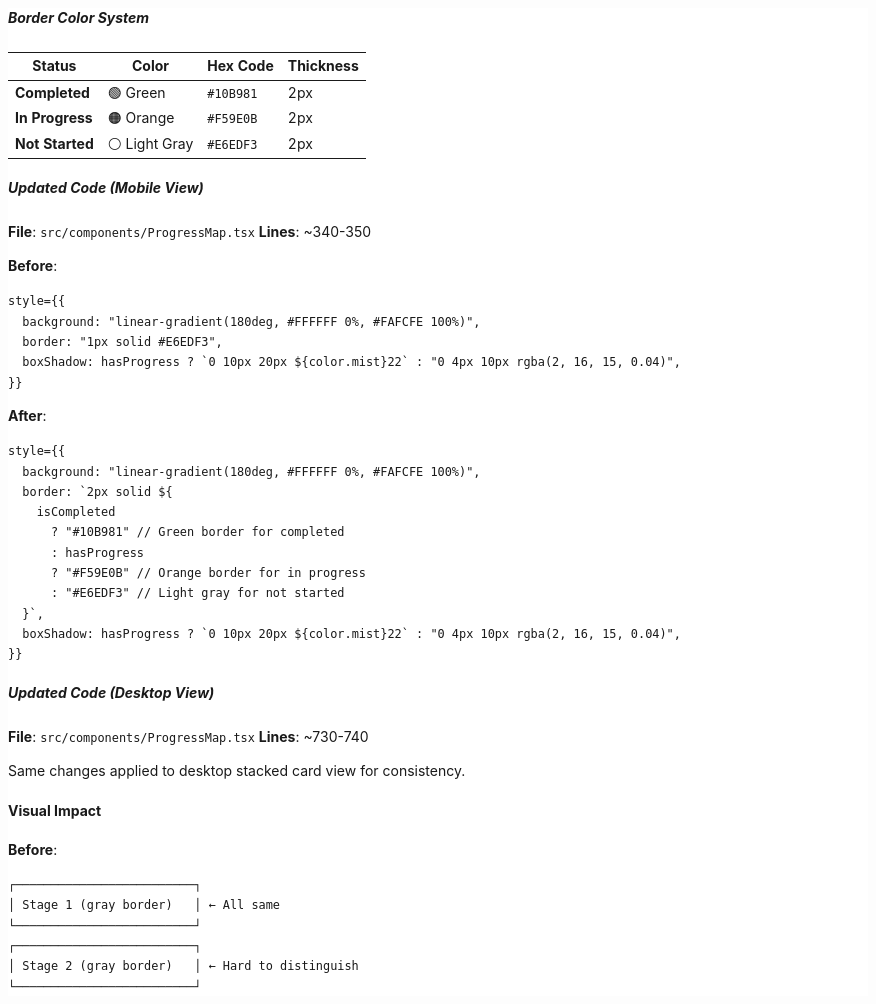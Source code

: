 ##### Border Color System

| Status | Color | Hex Code | Thickness |
|--------|-------|----------|-----------|
| **Completed** | 🟢 Green | `#10B981` | 2px |
| **In Progress** | 🟠 Orange | `#F59E0B` | 2px |
| **Not Started** | ⚪ Light Gray | `#E6EDF3` | 2px |

##### Updated Code (Mobile View)
**File**: `src/components/ProgressMap.tsx`
**Lines**: ~340-350

**Before**:
```tsx
style={{
  background: "linear-gradient(180deg, #FFFFFF 0%, #FAFCFE 100%)",
  border: "1px solid #E6EDF3",
  boxShadow: hasProgress ? `0 10px 20px ${color.mist}22` : "0 4px 10px rgba(2, 16, 15, 0.04)",
}}
```

**After**:
```tsx
style={{
  background: "linear-gradient(180deg, #FFFFFF 0%, #FAFCFE 100%)",
  border: `2px solid ${
    isCompleted 
      ? "#10B981" // Green border for completed
      : hasProgress 
      ? "#F59E0B" // Orange border for in progress
      : "#E6EDF3" // Light gray for not started
  }`,
  boxShadow: hasProgress ? `0 10px 20px ${color.mist}22` : "0 4px 10px rgba(2, 16, 15, 0.04)",
}}
```

##### Updated Code (Desktop View)
**File**: `src/components/ProgressMap.tsx`
**Lines**: ~730-740

Same changes applied to desktop stacked card view for consistency.

#### Visual Impact

**Before**:
```
┌─────────────────────────┐
│ Stage 1 (gray border)   │ ← All same
└─────────────────────────┘
┌─────────────────────────┐
│ Stage 2 (gray border)   │ ← Hard to distinguish
└─────────────────────────┘
```
